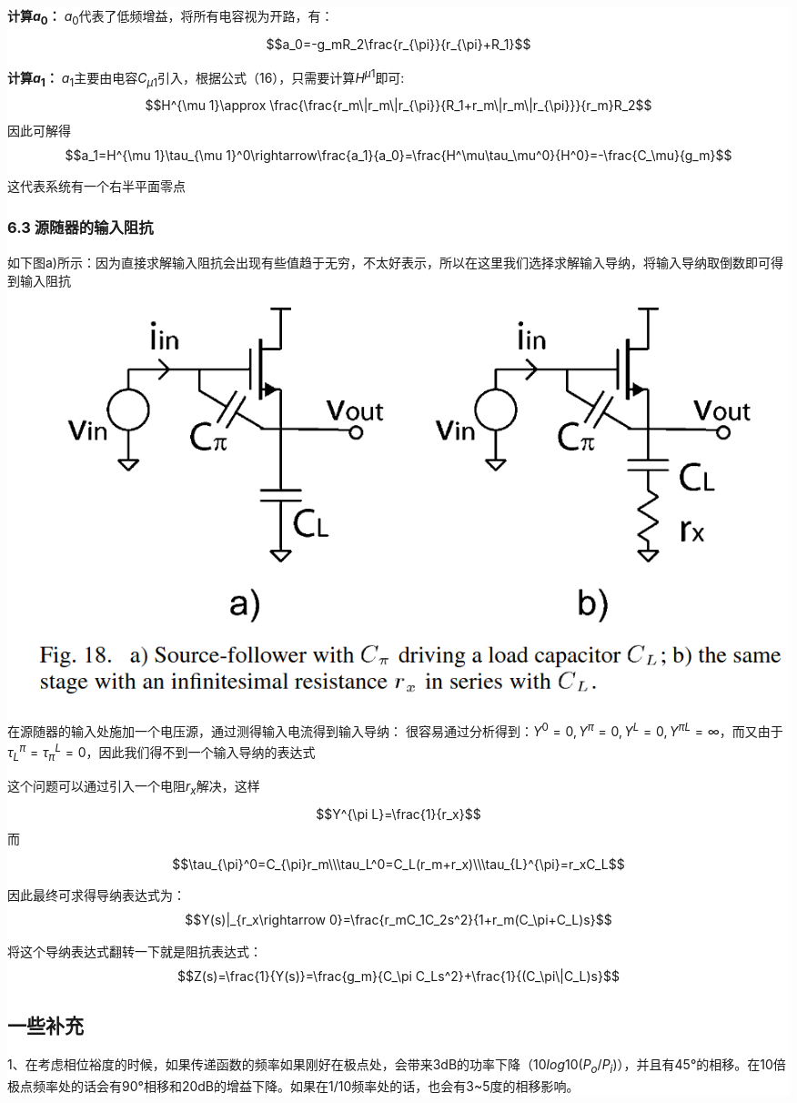 **计算$a_0$：**
$a_0$代表了低频增益，将所有电容视为开路，有：$$a_0=-g_mR_2\frac{r_{\pi}}{r_{\pi}+R_1}$$

**计算$a_1$：**
$a_1$主要由电容$C_{\mu 1}$引入，根据公式（16），只需要计算$H^{\mu 1}$即可:
$$H^{\mu 1}\approx \frac{\frac{r_m\|r_m\|r_{\pi}}{R_1+r_m\|r_m\|r_{\pi}}}{r_m}R_2$$
因此可解得$$a_1=H^{\mu 1}\tau_{\mu 1}^0\rightarrow\frac{a_1}{a_0}=\frac{H^\mu\tau_\mu^0}{H^0}=-\frac{C_\mu}{g_m}$$

这代表系统有一个右半平面零点

### 6.3 源随器的输入阻抗

如下图a)所示：因为直接求解输入阻抗会出现有些值趋于无穷，不太好表示，所以在这里我们选择求解输入导纳，将输入导纳取倒数即可得到输入阻抗
![alt text](https://github.com/JackHu658/Phd_Level_1/blob/main/resources/TTC-image-9.png?raw=true)

在源随器的输入处施加一个电压源，通过测得输入电流得到输入导纳：
很容易通过分析得到：$Y^0=0,Y^{\pi}=0,Y^L=0,Y^{\pi L}=\infty$，而又由于$\tau_L^{\pi}=\tau_{\pi}^L=0$，因此我们得不到一个输入导纳的表达式

这个问题可以通过引入一个电阻$r_x$解决，这样$$Y^{\pi L}=\frac{1}{r_x}$$
而$$\tau_{\pi}^0=C_{\pi}r_m\\\tau_L^0=C_L(r_m+r_x)\\\tau_{L}^{\pi}=r_xC_L$$

因此最终可求得导纳表达式为：
$$Y(s)|_{r_x\rightarrow 0}=\frac{r_mC_1C_2s^2}{1+r_m(C_\pi+C_L)s}$$

将这个导纳表达式翻转一下就是阻抗表达式：
$$Z(s)=\frac{1}{Y(s)}=\frac{g_m}{C_\pi C_Ls^2}+\frac{1}{(C_\pi\|C_L)s}$$

## 一些补充

1、在考虑相位裕度的时候，如果传递函数的频率如果刚好在极点处，会带来3dB的功率下降（$10log10(P_o/P_i)$），并且有45°的相移。在10倍极点频率处的话会有90°相移和20dB的增益下降。如果在1/10频率处的话，也会有3~5度的相移影响。
